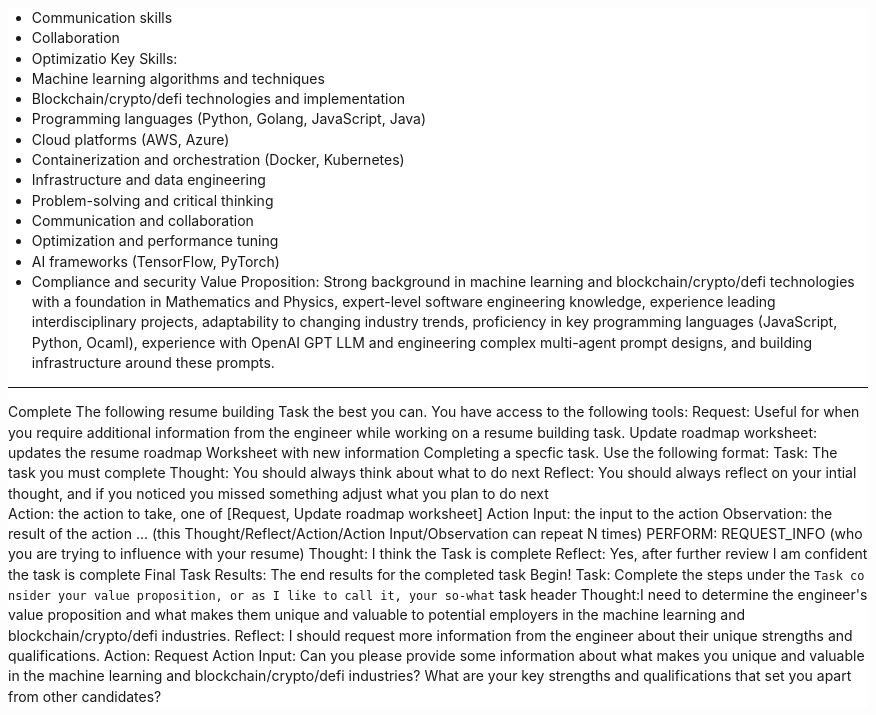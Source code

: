 - Communication skills
- Collaboration
- Optimizatio
Key Skills:
- Machine learning algorithms and techniques
- Blockchain/crypto/defi technologies and implementation
- Programming languages (Python, Golang, JavaScript, Java)
- Cloud platforms (AWS, Azure)
- Containerization and orchestration (Docker, Kubernetes)
- Infrastructure and data engineering
- Problem-solving and critical thinking
- Communication and collaboration
- Optimization and performance tuning
- AI frameworks (TensorFlow, PyTorch)
- Compliance and security
Value Proposition: Strong background in machine learning and blockchain/crypto/defi technologies with a foundation in Mathematics and Physics, expert-level software engineering knowledge, experience leading interdisciplinary projects, adaptability to changing industry trends, proficiency in key programming languages (JavaScript, Python, Ocaml), experience with OpenAI GPT LLM and engineering complex multi-agent prompt designs, and building infrastructure around these prompts.

---
Complete The following resume building Task the best you can. You have access to the following tools:
Request: Useful for when you require additional information from the engineer while working on a resume building task. 
Update roadmap worksheet: updates the resume roadmap Worksheet with new information
Completing a specfic task.
Use the following format:
Task: The task you must complete
Thought: You should always think about what to do next
Reflect: You should always reflect on your intial thought, and if you noticed you missed something adjust what you plan to do next  
Action: the action to take, one of [Request, Update roadmap worksheet]
Action Input: the input to the action
Observation: the result of the action
... (this Thought/Reflect/Action/Action Input/Observation can repeat N times)
PERFORM: REQUEST_INFO (who you are trying to influence with your resume)
Thought: I think the Task is complete
Reflect: Yes, after further review I am confident the task is complete
Final Task Results: The end results for the completed task
Begin!
Task: Complete the steps under the `Task consider your value proposition, or as I like to call it, your so-what` task  header
Thought:I need to determine the engineer's value proposition and what makes them unique and valuable to potential employers in the machine learning and blockchain/crypto/defi industries.
Reflect: I should request more information from the engineer about their unique strengths and qualifications.
Action: Request
Action Input: Can you please provide some information about what makes you unique and valuable in the machine learning and blockchain/crypto/defi industries? What are your key strengths and qualifications that set you apart from other candidates?
